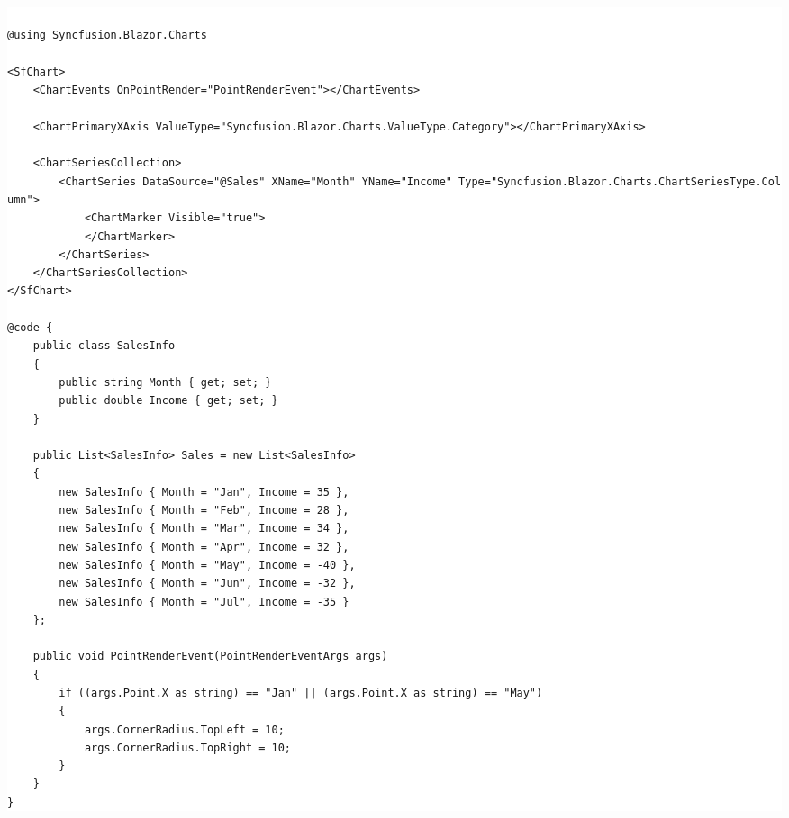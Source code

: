 ```cshtml

@using Syncfusion.Blazor.Charts

<SfChart>
    <ChartEvents OnPointRender="PointRenderEvent"></ChartEvents>

    <ChartPrimaryXAxis ValueType="Syncfusion.Blazor.Charts.ValueType.Category"></ChartPrimaryXAxis>

    <ChartSeriesCollection>
        <ChartSeries DataSource="@Sales" XName="Month" YName="Income" Type="Syncfusion.Blazor.Charts.ChartSeriesType.Column">
            <ChartMarker Visible="true">
            </ChartMarker>
        </ChartSeries>
    </ChartSeriesCollection>
</SfChart>

@code {
    public class SalesInfo
    {
        public string Month { get; set; }
        public double Income { get; set; }
    }

    public List<SalesInfo> Sales = new List<SalesInfo>
    {
        new SalesInfo { Month = "Jan", Income = 35 },
        new SalesInfo { Month = "Feb", Income = 28 },
        new SalesInfo { Month = "Mar", Income = 34 },
        new SalesInfo { Month = "Apr", Income = 32 },
        new SalesInfo { Month = "May", Income = -40 },
        new SalesInfo { Month = "Jun", Income = -32 },
        new SalesInfo { Month = "Jul", Income = -35 }
    };

    public void PointRenderEvent(PointRenderEventArgs args)
    {
        if ((args.Point.X as string) == "Jan" || (args.Point.X as string) == "May")
        {
            args.CornerRadius.TopLeft = 10;
            args.CornerRadius.TopRight = 10;
        } 
    }
}
```
